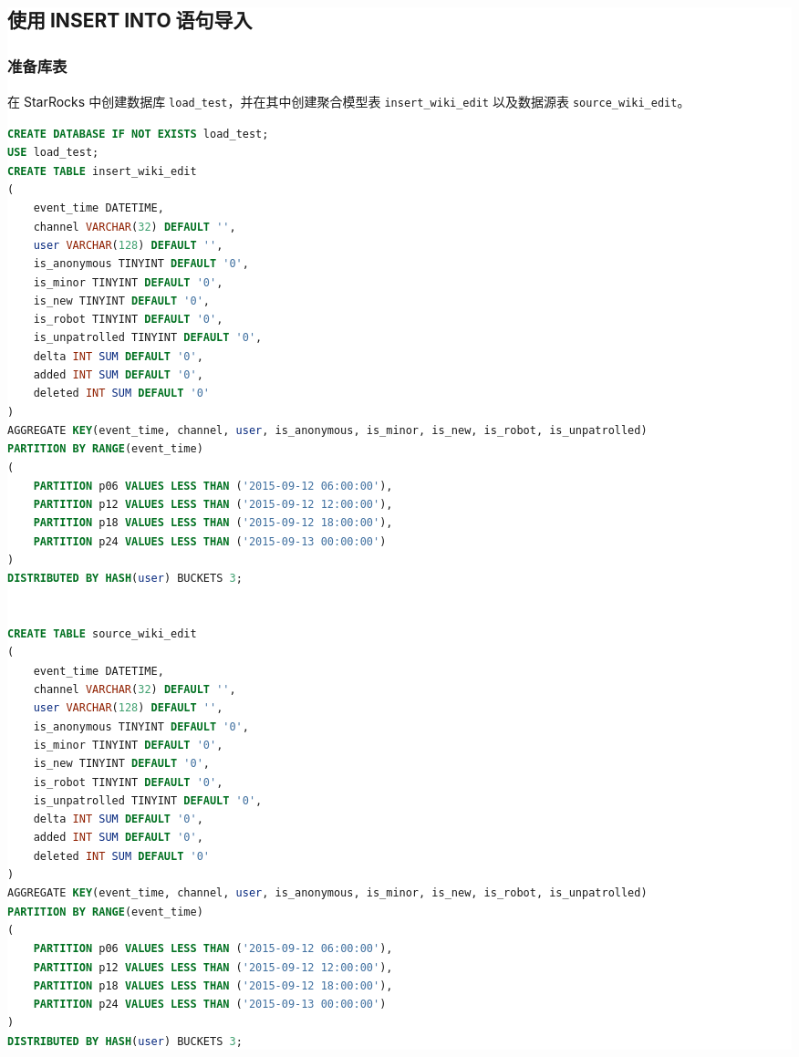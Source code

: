 ## 使用 INSERT INTO 语句导入

### 准备库表

在 StarRocks 中创建数据库 `load_test`，并在其中创建聚合模型表 `insert_wiki_edit` 以及数据源表 `source_wiki_edit`。

```sql
CREATE DATABASE IF NOT EXISTS load_test;
USE load_test;
CREATE TABLE insert_wiki_edit
(
    event_time DATETIME,
    channel VARCHAR(32) DEFAULT '',
    user VARCHAR(128) DEFAULT '',
    is_anonymous TINYINT DEFAULT '0',
    is_minor TINYINT DEFAULT '0',
    is_new TINYINT DEFAULT '0',
    is_robot TINYINT DEFAULT '0',
    is_unpatrolled TINYINT DEFAULT '0',
    delta INT SUM DEFAULT '0',
    added INT SUM DEFAULT '0',
    deleted INT SUM DEFAULT '0'
)
AGGREGATE KEY(event_time, channel, user, is_anonymous, is_minor, is_new, is_robot, is_unpatrolled)
PARTITION BY RANGE(event_time)
(
    PARTITION p06 VALUES LESS THAN ('2015-09-12 06:00:00'),
    PARTITION p12 VALUES LESS THAN ('2015-09-12 12:00:00'),
    PARTITION p18 VALUES LESS THAN ('2015-09-12 18:00:00'),
    PARTITION p24 VALUES LESS THAN ('2015-09-13 00:00:00')
)
DISTRIBUTED BY HASH(user) BUCKETS 3;


CREATE TABLE source_wiki_edit
(
    event_time DATETIME,
    channel VARCHAR(32) DEFAULT '',
    user VARCHAR(128) DEFAULT '',
    is_anonymous TINYINT DEFAULT '0',
    is_minor TINYINT DEFAULT '0',
    is_new TINYINT DEFAULT '0',
    is_robot TINYINT DEFAULT '0',
    is_unpatrolled TINYINT DEFAULT '0',
    delta INT SUM DEFAULT '0',
    added INT SUM DEFAULT '0',
    deleted INT SUM DEFAULT '0'
)
AGGREGATE KEY(event_time, channel, user, is_anonymous, is_minor, is_new, is_robot, is_unpatrolled)
PARTITION BY RANGE(event_time)
(
    PARTITION p06 VALUES LESS THAN ('2015-09-12 06:00:00'),
    PARTITION p12 VALUES LESS THAN ('2015-09-12 12:00:00'),
    PARTITION p18 VALUES LESS THAN ('2015-09-12 18:00:00'),
    PARTITION p24 VALUES LESS THAN ('2015-09-13 00:00:00')
)
DISTRIBUTED BY HASH(user) BUCKETS 3;
```
